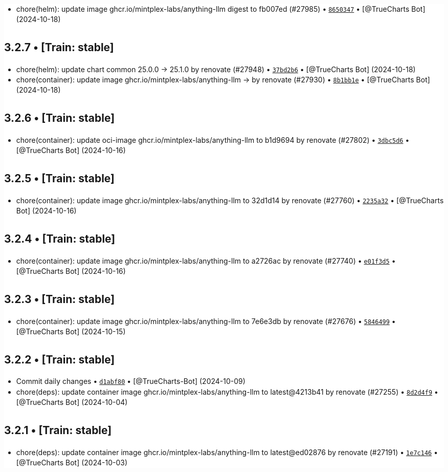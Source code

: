 - chore(helm): update image ghcr.io/mintplex-labs/anything-llm digest to fb007ed (#27985) • [`8650347`](https://github.com/trueforge-org/truecharts/commit/86503473db137301d39a353f80eabcc7bca1630d) • [@TrueCharts Bot] (2024-10-18)

## 3.2.7 • [Train: stable]

- chore(helm): update chart common 25.0.0 → 25.1.0 by renovate (#27948) • [`37bd2b6`](https://github.com/trueforge-org/truecharts/commit/37bd2b67d5bdb5ac56a2f3d3f82a16353275ab67) • [@TrueCharts Bot] (2024-10-18)
- chore(container): update image ghcr.io/mintplex-labs/anything-llm → by renovate (#27930) • [`8b1bb1e`](https://github.com/trueforge-org/truecharts/commit/8b1bb1e25f4556fe6ef63ee391432f87614fd803) • [@TrueCharts Bot] (2024-10-18)

## 3.2.6 • [Train: stable]

- chore(container): update oci-image ghcr.io/mintplex-labs/anything-llm to b1d9694 by renovate (#27802) • [`3dbc5d6`](https://github.com/trueforge-org/truecharts/commit/3dbc5d68f7710d5b23da13d1f8509d3c36a1eb2f) • [@TrueCharts Bot] (2024-10-16)

## 3.2.5 • [Train: stable]

- chore(container): update image ghcr.io/mintplex-labs/anything-llm to 32d1d14 by renovate (#27760) • [`2235a32`](https://github.com/trueforge-org/truecharts/commit/2235a320de1412ad56bf87defe37af7c8d974f79) • [@TrueCharts Bot] (2024-10-16)

## 3.2.4 • [Train: stable]

- chore(container): update image ghcr.io/mintplex-labs/anything-llm to a2726ac by renovate (#27740) • [`e01f3d5`](https://github.com/trueforge-org/truecharts/commit/e01f3d5d0c8d80ce77d32b29362e94cc34097b42) • [@TrueCharts Bot] (2024-10-16)

## 3.2.3 • [Train: stable]

- chore(container): update image ghcr.io/mintplex-labs/anything-llm to 7e6e3db by renovate (#27676) • [`5846499`](https://github.com/trueforge-org/truecharts/commit/5846499bbe4122b9323384b61c2ebd865de6c272) • [@TrueCharts Bot] (2024-10-15)

## 3.2.2 • [Train: stable]

- Commit daily changes • [`d1abf80`](https://github.com/trueforge-org/truecharts/commit/d1abf80d1801bf7aef60884000acb8662fd08121) • [@TrueCharts-Bot] (2024-10-09)
- chore(deps): update container image ghcr.io/mintplex-labs/anything-llm to latest@4213b41 by renovate (#27255) • [`8d2d4f9`](https://github.com/trueforge-org/truecharts/commit/8d2d4f9d92125f4d355588fd051cbe8e07ce0240) • [@TrueCharts Bot] (2024-10-04)

## 3.2.1 • [Train: stable]

- chore(deps): update container image ghcr.io/mintplex-labs/anything-llm to latest@ed02876 by renovate (#27191) • [`1e7c146`](https://github.com/trueforge-org/truecharts/commit/1e7c146778b5d1c8092249043d38fb4b07a5aac9) • [@TrueCharts Bot] (2024-10-03)
